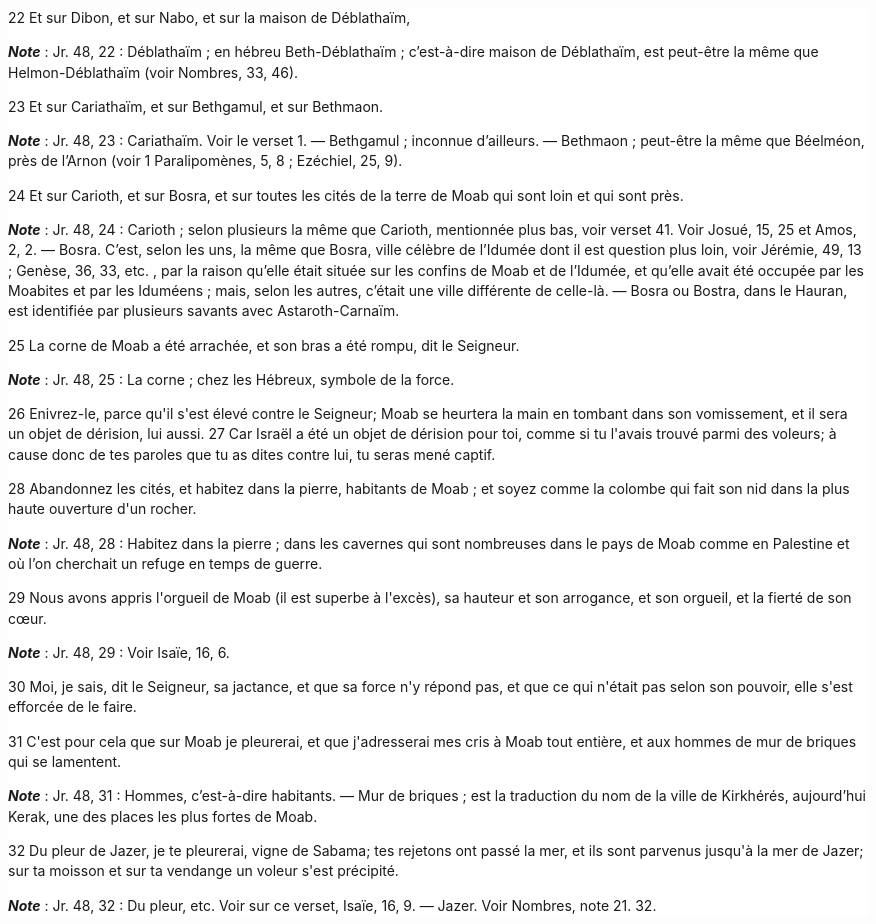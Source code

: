 22 Et sur Dibon, et sur Nabo, et sur la maison de Déblathaïm,

***Note*** :  Jr. 48, 22 : Déblathaïm ; en hébreu Beth-Déblathaïm ; c’est-à-dire maison de Déblathaïm, est peut-être la même que Helmon-Déblathaïm (voir Nombres, 33, 46).

23 Et sur Cariathaïm, et sur Bethgamul, et sur Bethmaon.

***Note*** :  Jr. 48, 23 : Cariathaïm. Voir le verset 1. ― Bethgamul ; inconnue d’ailleurs. ― Bethmaon ; peut-être la même que Béelméon, près de l’Arnon (voir 1 Paralipomènes, 5, 8 ; Ezéchiel, 25, 9).

24 Et sur Carioth, et sur Bosra, et sur toutes les cités de la terre de Moab qui sont loin et qui sont près.

***Note*** :  Jr. 48, 24 : Carioth ; selon plusieurs la même que Carioth, mentionnée plus bas, voir verset 41. Voir Josué, 15, 25 et Amos, 2, 2. ― Bosra. C’est, selon les uns, la même que Bosra, ville célèbre de l’Idumée dont il est question plus loin, voir Jérémie, 49, 13 ; Genèse, 36, 33, etc. , par la raison qu’elle était située sur les confins de Moab et de l’Idumée, et qu’elle avait été occupée par les Moabites et par les Iduméens ; mais, selon les autres, c’était une ville différente de celle-là. ― Bosra ou Bostra, dans le Hauran, est identifiée par plusieurs savants avec Astaroth-Carnaïm.

25 La corne de Moab a été arrachée, et son bras a été rompu, dit le Seigneur.

***Note*** :  Jr. 48, 25 : La corne ; chez les Hébreux, symbole de la force.


26 Enivrez-le, parce qu'il s'est élevé contre le Seigneur; Moab se heurtera la main en tombant dans son vomissement, et il sera un objet de dérision, lui aussi. 27 Car Israël a été un objet de dérision pour toi, comme si tu l'avais trouvé parmi des voleurs; à cause donc de tes paroles que tu as dites contre lui, tu seras mené captif.


28 Abandonnez les cités, et habitez dans la pierre, habitants de Moab ; et soyez comme la colombe qui fait son nid dans la plus haute ouverture d'un rocher.

***Note*** :  Jr. 48, 28 : Habitez dans la pierre ; dans les cavernes qui sont nombreuses dans le pays de Moab comme en Palestine et où l’on cherchait un refuge en temps de guerre.


29 Nous avons appris l'orgueil de Moab (il est superbe à l'excès), sa hauteur et son arrogance, et son orgueil, et la fierté de son cœur.

***Note*** :  Jr. 48, 29 : Voir Isaïe, 16, 6.


30 Moi, je sais, dit le Seigneur, sa jactance, et que sa force n'y répond pas, et que ce qui n'était pas selon son pouvoir, elle s'est efforcée de le faire.


31 C'est pour cela que sur Moab je pleurerai, et que j'adresserai mes cris à Moab tout entière, et aux hommes de mur de briques qui se lamentent.

***Note*** :  Jr. 48, 31 : Hommes, c’est-à-dire habitants. ― Mur de briques ; est la traduction du nom de la ville de Kirkhérés, aujourd’hui Kerak, une des places les plus fortes de Moab.

32 Du pleur de Jazer, je te pleurerai, vigne de Sabama; tes rejetons ont passé la mer, et ils sont parvenus jusqu'à la mer de Jazer; sur ta moisson et sur ta vendange un voleur s'est précipité.

***Note*** :  Jr. 48, 32 : Du pleur, etc. Voir sur ce verset, Isaïe, 16, 9. ― Jazer. Voir Nombres, note 21. 32.
